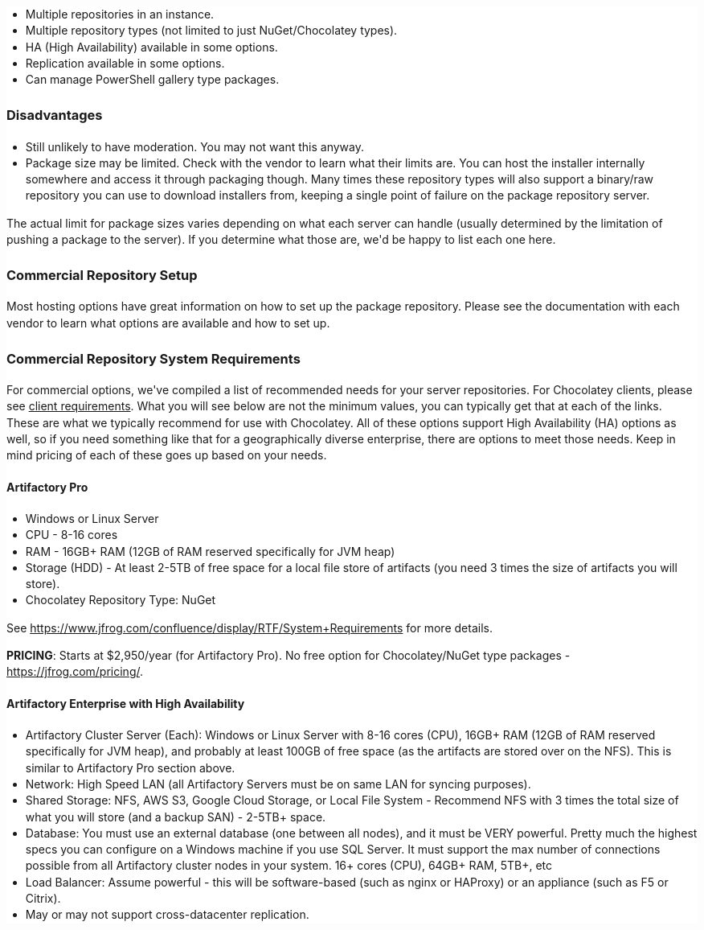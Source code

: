 * Multiple repositories in an instance.
* Multiple repository types (not limited to just NuGet/Chocolatey types).
* HA (High Availability) available in some options.
* Replication available in some options.
* Can manage PowerShell gallery type packages.

### Disadvantages

* Still unlikely to have moderation. You may not want this anyway.
* Package size may be limited. Check with the vendor to learn what their limits are. You can host the installer internally somewhere and access it through packaging though. Many times these repository types will also support a binary/raw repository you can use to download installers from, keeping a single point of failure on the package repository server.

The actual limit for package sizes varies depending on what each server can handle (usually determined by the limitation of pushing a package to the server). If you determine what those are, we'd be happy to list each one here.

### Commercial Repository Setup

Most hosting options have great information on how to set up the package repository. Please see the documentation with each vendor to learn what options are available and how to set up.

### Commercial Repository System Requirements

For commercial options, we've compiled a list of recommended needs for your server repositories. For Chocolatey clients, please see [client requirements](xref:organizational-deployment-guide). What you will see below are not the minimum values, you can typically get that at each of the links. These are what we typically recommend for use with Chocolatey. All of these options support High Availability (HA) options as well, so if you need something like that for a geographically diverse enterprise, there are options to meet those needs. Keep in mind pricing of each of these goes up based on your needs.

#### Artifactory Pro

* Windows or Linux Server
* CPU - 8-16 cores
* RAM - 16GB+ RAM (12GB of RAM reserved specifically for JVM heap)
* Storage (HDD) - At least 2-5TB of free space for a local file store of artifacts (you need 3 times the size of artifacts you will store).
* Chocolatey Repository Type: NuGet

See https://www.jfrog.com/confluence/display/RTF/System+Requirements for more details.

**PRICING**: Starts at $2,950/year (for Artifactory Pro). No free option for Chocolatey/NuGet type packages - https://jfrog.com/pricing/.

#### Artifactory Enterprise with High Availability

* Artifactory Cluster Server (Each): Windows or Linux Server with 8-16 cores (CPU), 16GB+ RAM (12GB of RAM reserved specifically for JVM heap), and probably at least 100GB of free space (as the artifacts are stored over on the NFS). This is similar to Artifactory Pro section above.
* Network: High Speed LAN (all Artifactory Servers must be on same LAN for syncing purposes).
* Shared Storage: NFS, AWS S3, Google Cloud Storage, or Local File System - Recommend NFS with 3 times the total size of what you will store (and a backup SAN) - 2-5TB+ space.
* Database: You must use an external database (one between all nodes), and it must be VERY powerful. Pretty much the highest specs you can configure on a Windows machine if you use SQL Server. It must support the max number of connections possible from all Artifactory cluster nodes in your system. 16+ cores (CPU), 64GB+ RAM, 5TB+, etc
* Load Balancer: Assume powerful - this will be software-based (such as nginx or HAProxy) or an appliance (such as F5 or Citrix).
* May or may not support cross-datacenter replication.
